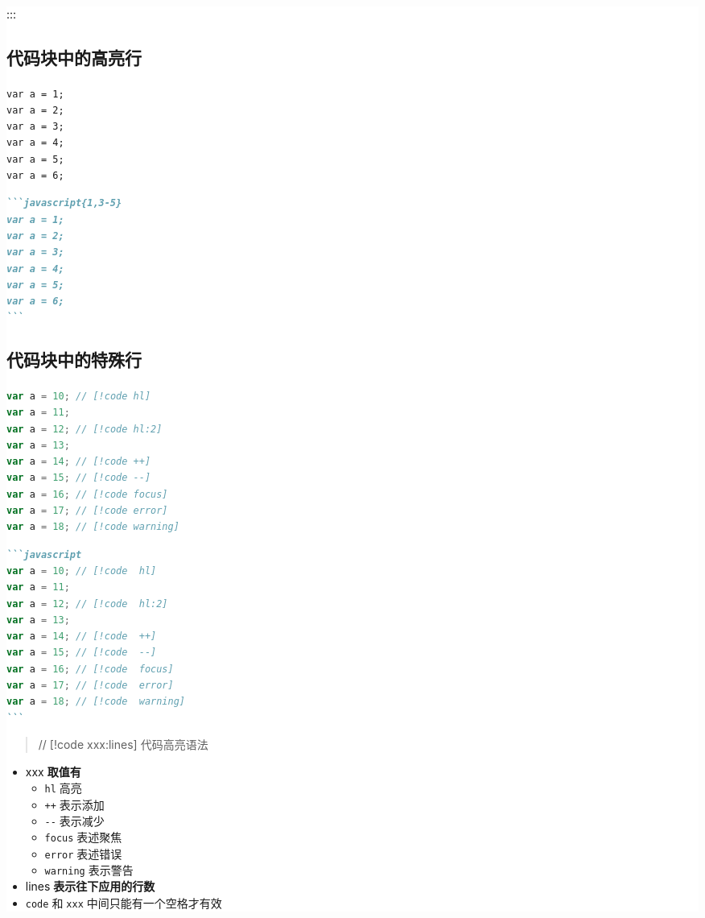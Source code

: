 :::

## 代码块中的高亮行

```javascript{1,3-5}
var a = 1;
var a = 2;
var a = 3;
var a = 4;
var a = 5;
var a = 6;
```

````markdown
```javascript{1,3-5}
var a = 1;
var a = 2;
var a = 3;
var a = 4;
var a = 5;
var a = 6;
```
````

## 代码块中的特殊行

```javascript
var a = 10; // [!code hl]
var a = 11;
var a = 12; // [!code hl:2]
var a = 13;
var a = 14; // [!code ++]
var a = 15; // [!code --]
var a = 16; // [!code focus]
var a = 17; // [!code error]
var a = 18; // [!code warning]
```

````markdown
```javascript
var a = 10; // [!code  hl]
var a = 11;
var a = 12; // [!code  hl:2]
var a = 13;
var a = 14; // [!code  ++]
var a = 15; // [!code  --]
var a = 16; // [!code  focus]
var a = 17; // [!code  error]
var a = 18; // [!code  warning]
```
````

> // [!code xxx:lines] 代码高亮语法

- xxx **取值有**
  - `hl` 高亮
  - `++` 表示添加
  - `--` 表示减少
  - `focus` 表述聚焦
  - `error` 表述错误
  - `warning` 表示警告
- lines **表示往下应用的行数**
- `code` 和 `xxx` 中间只能有一个空格才有效
